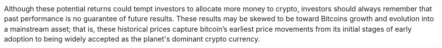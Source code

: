 Although these potential returns could tempt investors to allocate more money to crypto, investors should always remember that past performance is no guarantee of future results. These results may be skewed to be toward Bitcoins growth and evolution into a mainstream asset; that is, these historical prices capture bitcoin’s earliest price movements from its initial stages of early adoption to being widely accepted as the planet's dominant crypto currency.